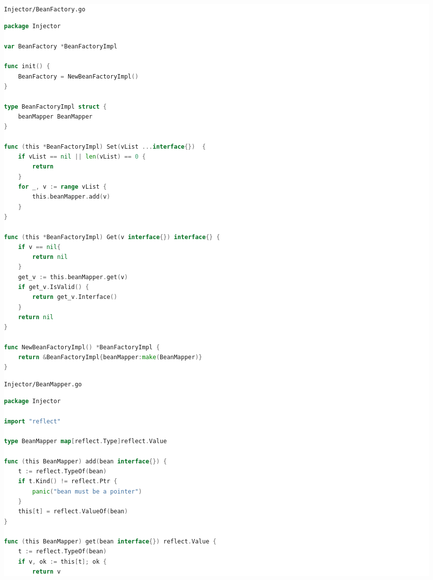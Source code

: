 ```go

```

`Injector/BeanFactory.go`

```go
package Injector

var BeanFactory *BeanFactoryImpl

func init() {
	BeanFactory = NewBeanFactoryImpl()
}

type BeanFactoryImpl struct {
	beanMapper BeanMapper
}

func (this *BeanFactoryImpl) Set(vList ...interface{})  {
	if vList == nil || len(vList) == 0 {
		return
	}
	for _, v := range vList {
		this.beanMapper.add(v)
	}
}

func (this *BeanFactoryImpl) Get(v interface{}) interface{} {
	if v == nil{
		return nil
	}
	get_v := this.beanMapper.get(v)
	if get_v.IsValid() {
		return get_v.Interface()
	}
	return nil
}

func NewBeanFactoryImpl() *BeanFactoryImpl {
	return &BeanFactoryImpl{beanMapper:make(BeanMapper)}
}

```

`Injector/BeanMapper.go`

```go
package Injector

import "reflect"

type BeanMapper map[reflect.Type]reflect.Value

func (this BeanMapper) add(bean interface{}) {
	t := reflect.TypeOf(bean)
	if t.Kind() != reflect.Ptr {
		panic("bean must be a pointer")
	}
	this[t] = reflect.ValueOf(bean)
}

func (this BeanMapper) get(bean interface{}) reflect.Value {
	t := reflect.TypeOf(bean)
	if v, ok := this[t]; ok {
		return v
```